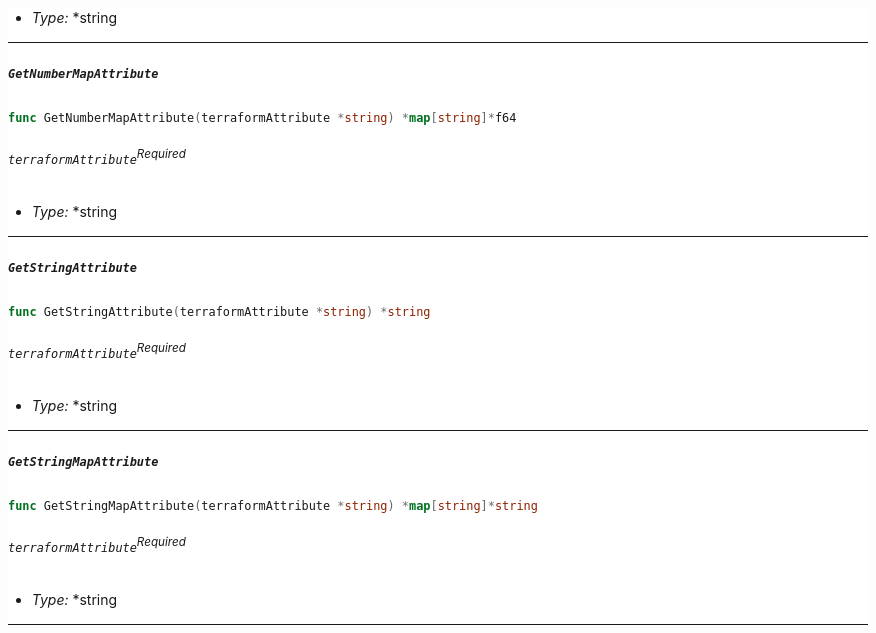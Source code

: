 - *Type:* *string

---

##### `GetNumberMapAttribute` <a name="GetNumberMapAttribute" id="@cdktf/provider-datadog.incidentNotificationRule.IncidentNotificationRuleConditionsOutputReference.getNumberMapAttribute"></a>

```go
func GetNumberMapAttribute(terraformAttribute *string) *map[string]*f64
```

###### `terraformAttribute`<sup>Required</sup> <a name="terraformAttribute" id="@cdktf/provider-datadog.incidentNotificationRule.IncidentNotificationRuleConditionsOutputReference.getNumberMapAttribute.parameter.terraformAttribute"></a>

- *Type:* *string

---

##### `GetStringAttribute` <a name="GetStringAttribute" id="@cdktf/provider-datadog.incidentNotificationRule.IncidentNotificationRuleConditionsOutputReference.getStringAttribute"></a>

```go
func GetStringAttribute(terraformAttribute *string) *string
```

###### `terraformAttribute`<sup>Required</sup> <a name="terraformAttribute" id="@cdktf/provider-datadog.incidentNotificationRule.IncidentNotificationRuleConditionsOutputReference.getStringAttribute.parameter.terraformAttribute"></a>

- *Type:* *string

---

##### `GetStringMapAttribute` <a name="GetStringMapAttribute" id="@cdktf/provider-datadog.incidentNotificationRule.IncidentNotificationRuleConditionsOutputReference.getStringMapAttribute"></a>

```go
func GetStringMapAttribute(terraformAttribute *string) *map[string]*string
```

###### `terraformAttribute`<sup>Required</sup> <a name="terraformAttribute" id="@cdktf/provider-datadog.incidentNotificationRule.IncidentNotificationRuleConditionsOutputReference.getStringMapAttribute.parameter.terraformAttribute"></a>

- *Type:* *string

---

